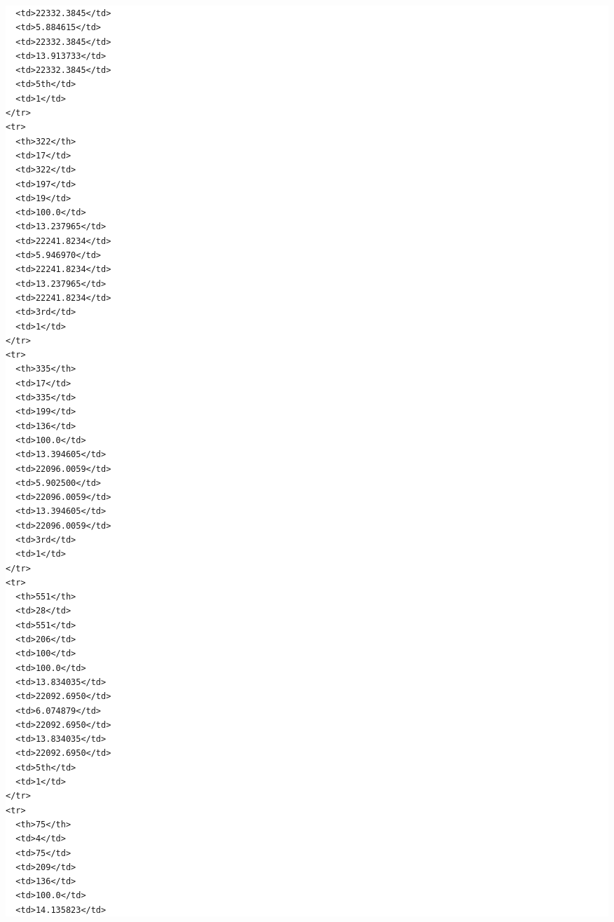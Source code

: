       <td>22332.3845</td>
      <td>5.884615</td>
      <td>22332.3845</td>
      <td>13.913733</td>
      <td>22332.3845</td>
      <td>5th</td>
      <td>1</td>
    </tr>
    <tr>
      <th>322</th>
      <td>17</td>
      <td>322</td>
      <td>197</td>
      <td>19</td>
      <td>100.0</td>
      <td>13.237965</td>
      <td>22241.8234</td>
      <td>5.946970</td>
      <td>22241.8234</td>
      <td>13.237965</td>
      <td>22241.8234</td>
      <td>3rd</td>
      <td>1</td>
    </tr>
    <tr>
      <th>335</th>
      <td>17</td>
      <td>335</td>
      <td>199</td>
      <td>136</td>
      <td>100.0</td>
      <td>13.394605</td>
      <td>22096.0059</td>
      <td>5.902500</td>
      <td>22096.0059</td>
      <td>13.394605</td>
      <td>22096.0059</td>
      <td>3rd</td>
      <td>1</td>
    </tr>
    <tr>
      <th>551</th>
      <td>28</td>
      <td>551</td>
      <td>206</td>
      <td>100</td>
      <td>100.0</td>
      <td>13.834035</td>
      <td>22092.6950</td>
      <td>6.074879</td>
      <td>22092.6950</td>
      <td>13.834035</td>
      <td>22092.6950</td>
      <td>5th</td>
      <td>1</td>
    </tr>
    <tr>
      <th>75</th>
      <td>4</td>
      <td>75</td>
      <td>209</td>
      <td>136</td>
      <td>100.0</td>
      <td>14.135823</td>